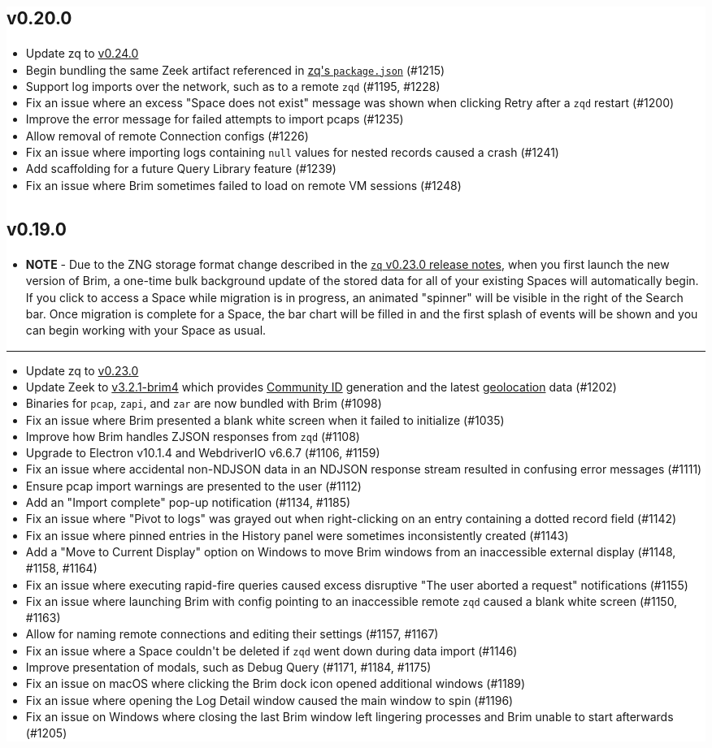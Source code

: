 ## v0.20.0

- Update zq to [v0.24.0](https://github.com/brimdata/super/commit/a144052aeff2bd6a79146dba4756431fdfddc7bd)
- Begin bundling the same Zeek artifact referenced in [zq's `package.json`](https://github.com/brimdata/zed-archive/blob/main/package.json) (#1215)
- Support log imports over the network, such as to a remote `zqd` (#1195, #1228)
- Fix an issue where an excess "Space does not exist" message was shown when clicking Retry after a `zqd` restart (#1200)
- Improve the error message for failed attempts to import pcaps (#1235)
- Allow removal of remote Connection configs (#1226)
- Fix an issue where importing logs containing `null` values for nested records caused a crash (#1241)
- Add scaffolding for a future Query Library feature (#1239)
- Fix an issue where Brim sometimes failed to load on remote VM sessions (#1248)

## v0.19.0

- **NOTE** - Due to the ZNG storage format change described in the
  [`zq` v0.23.0 release notes](https://github.com/brimdata/super/commit/78762bb069a1662eb4b2cf9a0c57740dfc2c59d4),
  when you first launch the new version of Brim, a one-time bulk background
  update of the stored data for all of your existing Spaces will automatically
  begin. If you click to access a Space while migration is in progress, an
  animated "spinner" will be visible in the right of the Search bar. Once
  migration is complete for a Space, the bar chart will be filled in and the
  first splash of events will be shown and you can begin working with your Space
  as usual.

---

- Update zq to [v0.23.0](https://github.com/brimdata/super/commit/78762bb069a1662eb4b2cf9a0c57740dfc2c59d4)
- Update Zeek to [v3.2.1-brim4](https://github.com/brimdata/zeek/releases/tag/v3.2.1-brim4) which provides [Community ID](https://github.com/corelight/community-id-spec) generation and the latest [geolocation](https://github.com/brimdata/zui/blob/v0.19.0/docs/Geolocation.md) data (#1202)
- Binaries for `pcap`, `zapi`, and `zar` are now bundled with Brim (#1098)
- Fix an issue where Brim presented a blank white screen when it failed to initialize (#1035)
- Improve how Brim handles ZJSON responses from `zqd` (#1108)
- Upgrade to Electron v10.1.4 and WebdriverIO v6.6.7 (#1106, #1159)
- Fix an issue where accidental non-NDJSON data in an NDJSON response stream resulted in confusing error messages (#1111)
- Ensure pcap import warnings are presented to the user (#1112)
- Add an "Import complete" pop-up notification (#1134, #1185)
- Fix an issue where "Pivot to logs" was grayed out when right-clicking on an entry containing a dotted record field (#1142)
- Fix an issue where pinned entries in the History panel were sometimes inconsistently created (#1143)
- Add a "Move to Current Display" option on Windows to move Brim windows from an inaccessible external display (#1148, #1158, #1164)
- Fix an issue where executing rapid-fire queries caused excess disruptive "The user aborted a request" notifications (#1155)
- Fix an issue where launching Brim with config pointing to an inaccessible remote `zqd` caused a blank white screen (#1150, #1163)
- Allow for naming remote connections and editing their settings (#1157, #1167)
- Fix an issue where a Space couldn't be deleted if `zqd` went down during data import (#1146)
- Improve presentation of modals, such as Debug Query (#1171, #1184, #1175)
- Fix an issue on macOS where clicking the Brim dock icon opened additional windows (#1189)
- Fix an issue where opening the Log Detail window caused the main window to spin (#1196)
- Fix an issue on Windows where closing the last Brim window left lingering processes and Brim unable to start afterwards (#1205)
